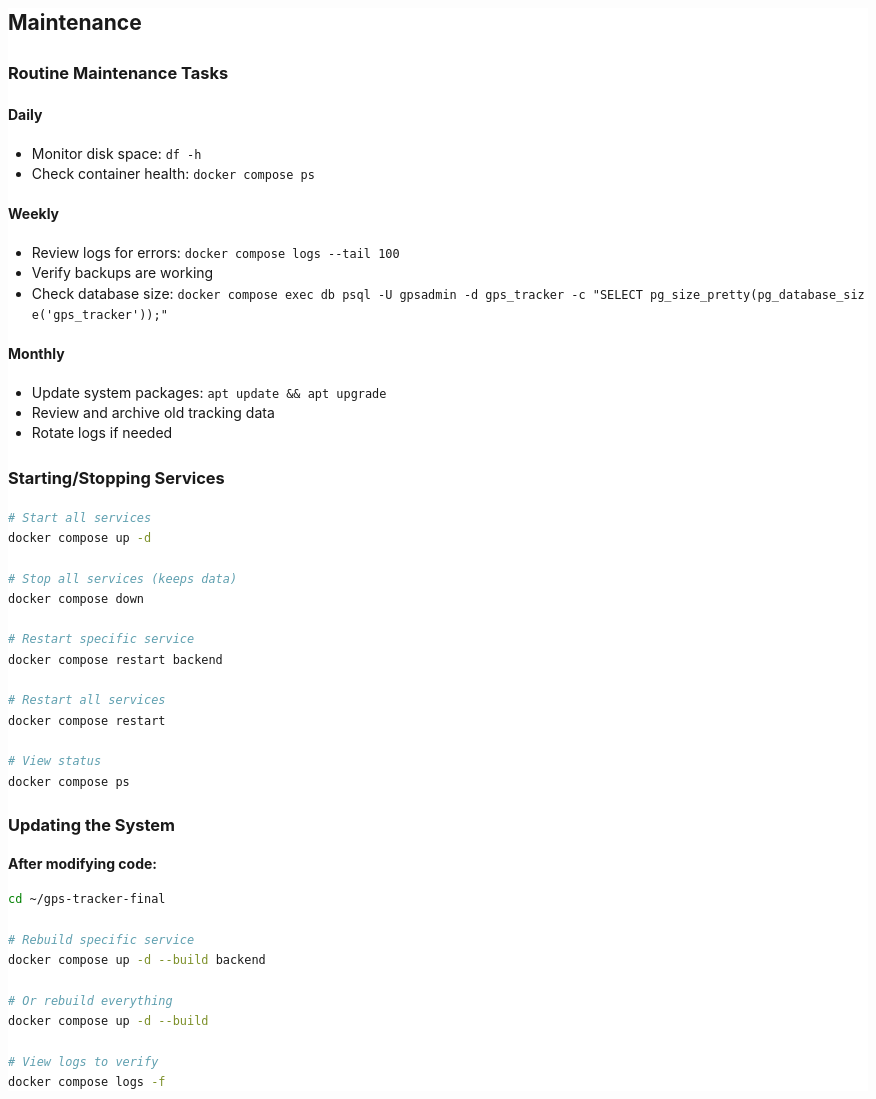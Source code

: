 
## Maintenance

### Routine Maintenance Tasks

#### Daily
- Monitor disk space: `df -h`
- Check container health: `docker compose ps`

#### Weekly
- Review logs for errors: `docker compose logs --tail 100`
- Verify backups are working
- Check database size: `docker compose exec db psql -U gpsadmin -d gps_tracker -c "SELECT pg_size_pretty(pg_database_size('gps_tracker'));"`

#### Monthly
- Update system packages: `apt update && apt upgrade`
- Review and archive old tracking data
- Rotate logs if needed

### Starting/Stopping Services
```bash
# Start all services
docker compose up -d

# Stop all services (keeps data)
docker compose down

# Restart specific service
docker compose restart backend

# Restart all services
docker compose restart

# View status
docker compose ps
```

### Updating the System

**After modifying code:**
```bash
cd ~/gps-tracker-final

# Rebuild specific service
docker compose up -d --build backend

# Or rebuild everything
docker compose up -d --build

# View logs to verify
docker compose logs -f
```
